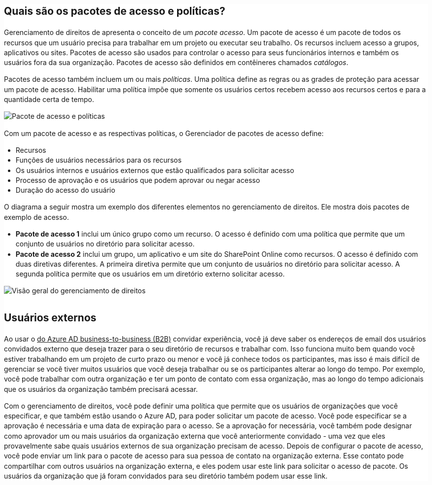 ## <a name="what-are-access-packages-and-policies"></a>Quais são os pacotes de acesso e políticas?

Gerenciamento de direitos de apresenta o conceito de um *pacote acesso*. Um pacote de acesso é um pacote de todos os recursos que um usuário precisa para trabalhar em um projeto ou executar seu trabalho. Os recursos incluem acesso a grupos, aplicativos ou sites. Pacotes de acesso são usados para controlar o acesso para seus funcionários internos e também os usuários fora da sua organização. Pacotes de acesso são definidos em contêineres chamados *catálogos*.

Pacotes de acesso também incluem um ou mais *políticas*. Uma política define as regras ou as grades de proteção para acessar um pacote de acesso. Habilitar uma política impõe que somente os usuários certos recebem acesso aos recursos certos e para a quantidade certa de tempo.

![Pacote de acesso e políticas](./media/entitlement-management-overview/elm-overview-access-package.png)

Com um pacote de acesso e as respectivas políticas, o Gerenciador de pacotes de acesso define:

- Recursos
- Funções de usuários necessários para os recursos
- Os usuários internos e usuários externos que estão qualificados para solicitar acesso
- Processo de aprovação e os usuários que podem aprovar ou negar acesso
- Duração do acesso do usuário

O diagrama a seguir mostra um exemplo dos diferentes elementos no gerenciamento de direitos. Ele mostra dois pacotes de exemplo de acesso.

- **Pacote de acesso 1** inclui um único grupo como um recurso. O acesso é definido com uma política que permite que um conjunto de usuários no diretório para solicitar acesso.
- **Pacote de acesso 2** inclui um grupo, um aplicativo e um site do SharePoint Online como recursos. O acesso é definido com duas diretivas diferentes. A primeira diretiva permite que um conjunto de usuários no diretório para solicitar acesso. A segunda política permite que os usuários em um diretório externo solicitar acesso.

![Visão geral do gerenciamento de direitos](./media/entitlement-management-overview/elm-overview.png)

## <a name="external-users"></a>Usuários externos

Ao usar o [do Azure AD business-to-business (B2B)](../b2b/what-is-b2b.md) convidar experiência, você já deve saber os endereços de email dos usuários convidados externo que deseja trazer para o seu diretório de recursos e trabalhar com. Isso funciona muito bem quando você estiver trabalhando em um projeto de curto prazo ou menor e você já conhece todos os participantes, mas isso é mais difícil de gerenciar se você tiver muitos usuários que você deseja trabalhar ou se os participantes alterar ao longo do tempo.  Por exemplo, você pode trabalhar com outra organização e ter um ponto de contato com essa organização, mas ao longo do tempo adicionais que os usuários da organização também precisará acessar.

Com o gerenciamento de direitos, você pode definir uma política que permite que os usuários de organizações que você especificar, e que também estão usando o Azure AD, para poder solicitar um pacote de acesso. Você pode especificar se a aprovação é necessária e uma data de expiração para o acesso. Se a aprovação for necessária, você também pode designar como aprovador um ou mais usuários da organização externa que você anteriormente convidado - uma vez que eles provavelmente sabe quais usuários externos de sua organização precisam de acesso. Depois de configurar o pacote de acesso, você pode enviar um link para o pacote de acesso para sua pessoa de contato na organização externa. Esse contato pode compartilhar com outros usuários na organização externa, e eles podem usar este link para solicitar o acesso de pacote.  Os usuários da organização que já foram convidados para seu diretório também podem usar esse link.
